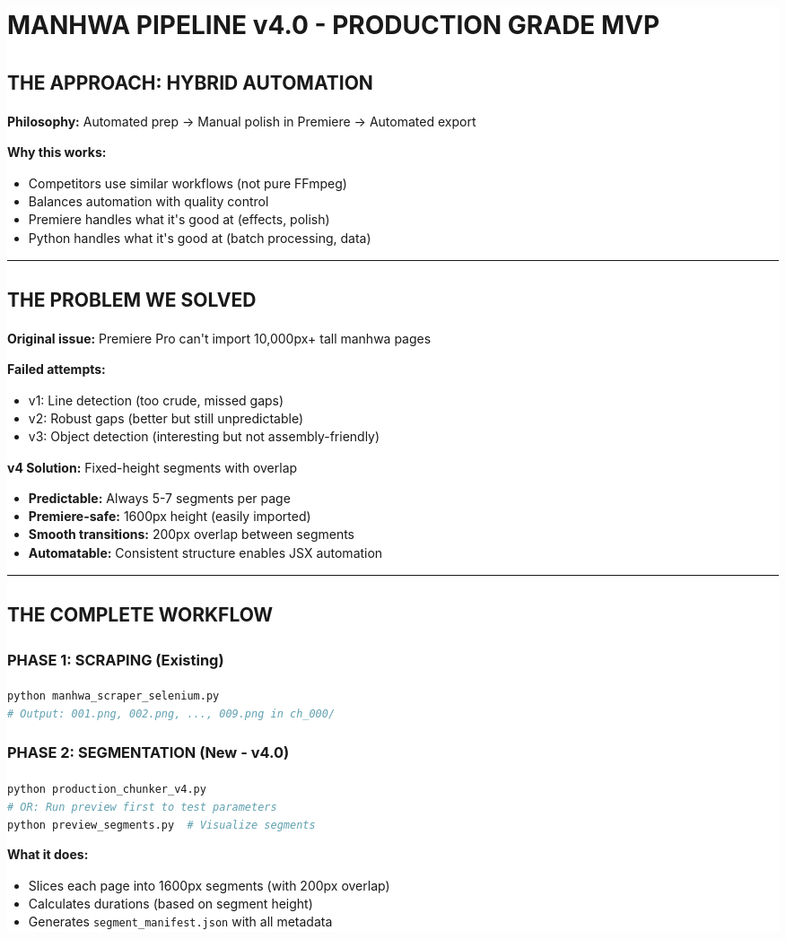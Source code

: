 # MANHWA PIPELINE v4.0 - PRODUCTION GRADE MVP

## THE APPROACH: HYBRID AUTOMATION

**Philosophy:** Automated prep → Manual polish in Premiere → Automated export

**Why this works:**
- Competitors use similar workflows (not pure FFmpeg)
- Balances automation with quality control
- Premiere handles what it's good at (effects, polish)
- Python handles what it's good at (batch processing, data)

---

## THE PROBLEM WE SOLVED

**Original issue:** Premiere Pro can't import 10,000px+ tall manhwa pages

**Failed attempts:**
- v1: Line detection (too crude, missed gaps)
- v2: Robust gaps (better but still unpredictable)
- v3: Object detection (interesting but not assembly-friendly)

**v4 Solution:** Fixed-height segments with overlap
- **Predictable:** Always 5-7 segments per page
- **Premiere-safe:** 1600px height (easily imported)
- **Smooth transitions:** 200px overlap between segments
- **Automatable:** Consistent structure enables JSX automation

---

## THE COMPLETE WORKFLOW

### PHASE 1: SCRAPING (Existing)
```bash
python manhwa_scraper_selenium.py
# Output: 001.png, 002.png, ..., 009.png in ch_000/
```

### PHASE 2: SEGMENTATION (New - v4.0)
```bash
python production_chunker_v4.py
# OR: Run preview first to test parameters
python preview_segments.py  # Visualize segments
```

**What it does:**
- Slices each page into 1600px segments (with 200px overlap)
- Calculates durations (based on segment height)
- Generates `segment_manifest.json` with all metadata
